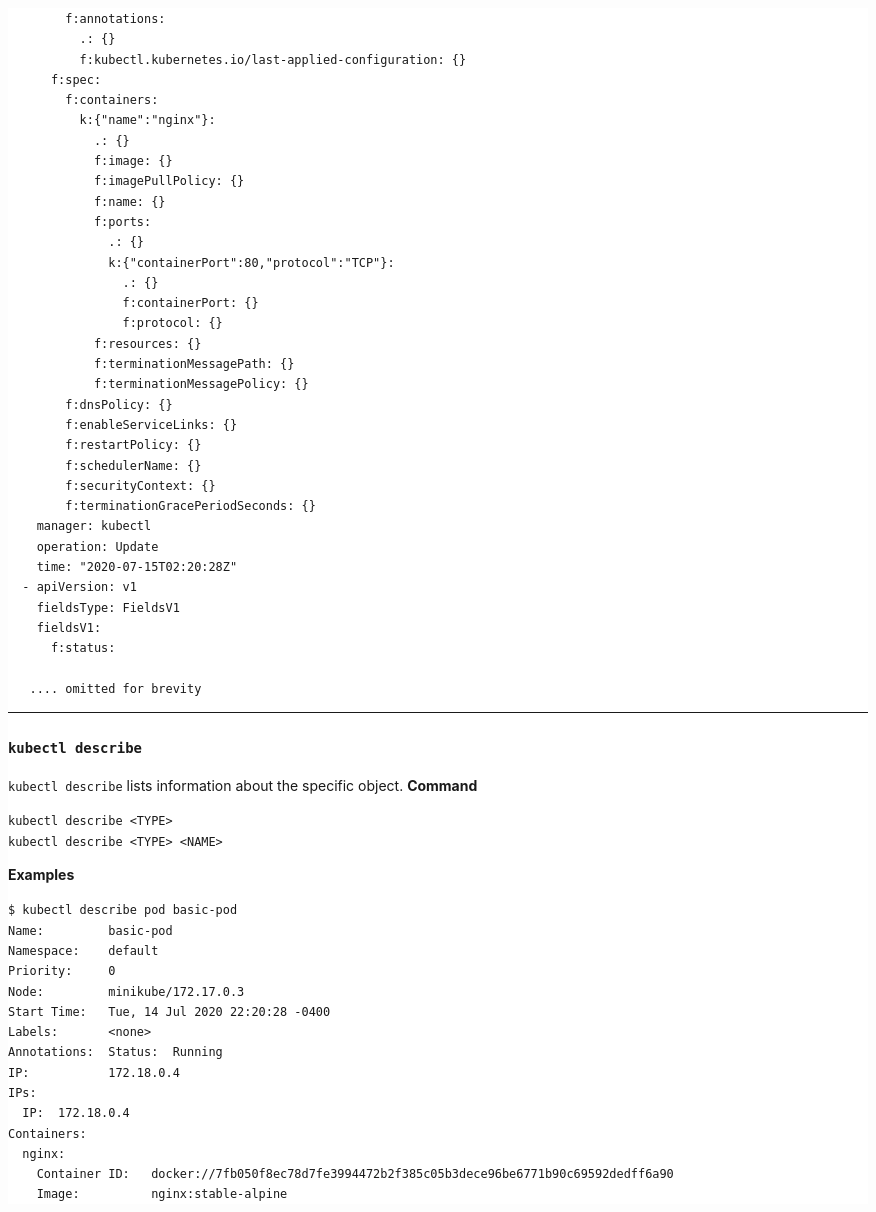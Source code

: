 ```
        f:annotations:
          .: {}
          f:kubectl.kubernetes.io/last-applied-configuration: {}
      f:spec:
        f:containers:
          k:{"name":"nginx"}:
            .: {}
            f:image: {}
            f:imagePullPolicy: {}
            f:name: {}
            f:ports:
              .: {}
              k:{"containerPort":80,"protocol":"TCP"}:
                .: {}
                f:containerPort: {}
                f:protocol: {}
            f:resources: {}
            f:terminationMessagePath: {}
            f:terminationMessagePolicy: {}
        f:dnsPolicy: {}
        f:enableServiceLinks: {}
        f:restartPolicy: {}
        f:schedulerName: {}
        f:securityContext: {}
        f:terminationGracePeriodSeconds: {}
    manager: kubectl
    operation: Update
    time: "2020-07-15T02:20:28Z"
  - apiVersion: v1
    fieldsType: FieldsV1
    fieldsV1:
      f:status:
   
   .... omitted for brevity
```


---

### `kubectl describe`
`kubectl describe` lists information about the specific object.
**Command**
```
kubectl describe <TYPE>
kubectl describe <TYPE> <NAME>
```

**Examples**
```
$ kubectl describe pod basic-pod
Name:         basic-pod
Namespace:    default
Priority:     0
Node:         minikube/172.17.0.3
Start Time:   Tue, 14 Jul 2020 22:20:28 -0400
Labels:       <none>
Annotations:  Status:  Running
IP:           172.18.0.4
IPs:
  IP:  172.18.0.4
Containers:
  nginx:
    Container ID:   docker://7fb050f8ec78d7fe3994472b2f385c05b3dece96be6771b90c69592dedff6a90
    Image:          nginx:stable-alpine
```